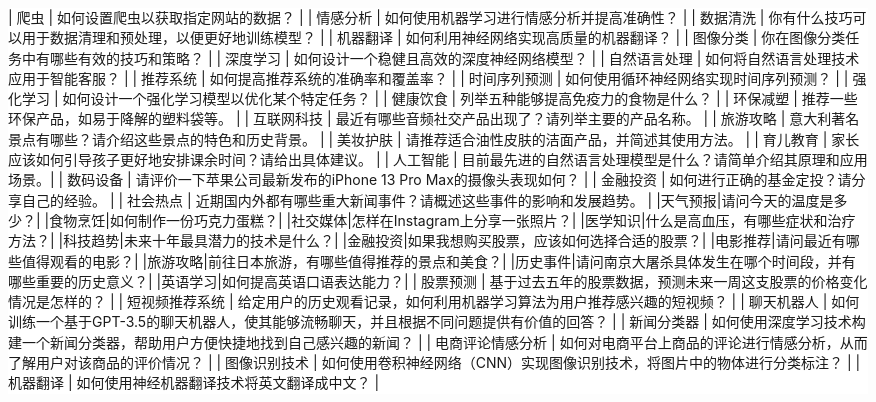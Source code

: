| 爬虫 | 如何设置爬虫以获取指定网站的数据？ |
| 情感分析 | 如何使用机器学习进行情感分析并提高准确性？ |
| 数据清洗 | 你有什么技巧可以用于数据清理和预处理，以便更好地训练模型？ |
| 机器翻译 | 如何利用神经网络实现高质量的机器翻译？ |
| 图像分类 | 你在图像分类任务中有哪些有效的技巧和策略？ |
| 深度学习 | 如何设计一个稳健且高效的深度神经网络模型？ |
| 自然语言处理 | 如何将自然语言处理技术应用于智能客服？ |
| 推荐系统 | 如何提高推荐系统的准确率和覆盖率？ |
| 时间序列预测 | 如何使用循环神经网络实现时间序列预测？ |
| 强化学习 | 如何设计一个强化学习模型以优化某个特定任务？ |
| 健康饮食 | 列举五种能够提高免疫力的食物是什么？ |
| 环保减塑 | 推荐一些环保产品，如易于降解的塑料袋等。 |
| 互联网科技 | 最近有哪些音频社交产品出现了？请列举主要的产品名称。 |
| 旅游攻略 | 意大利著名景点有哪些？请介绍这些景点的特色和历史背景。 |
| 美妆护肤 | 请推荐适合油性皮肤的洁面产品，并简述其使用方法。 |
| 育儿教育 | 家长应该如何引导孩子更好地安排课余时间？请给出具体建议。 |
| 人工智能 | 目前最先进的自然语言处理模型是什么？请简单介绍其原理和应用场景。|
| 数码设备 | 请评价一下苹果公司最新发布的iPhone 13 Pro Max的摄像头表现如何？ |
| 金融投资 | 如何进行正确的基金定投？请分享自己的经验。 |
| 社会热点 | 近期国内外都有哪些重大新闻事件？请概述这些事件的影响和发展趋势。 |
|天气预报|请问今天的温度是多少？|
|食物烹饪|如何制作一份巧克力蛋糕？|
|社交媒体|怎样在Instagram上分享一张照片？|
|医学知识|什么是高血压，有哪些症状和治疗方法？|
|科技趋势|未来十年最具潜力的技术是什么？|
|金融投资|如果我想购买股票，应该如何选择合适的股票？|
|电影推荐|请问最近有哪些值得观看的电影？|
|旅游攻略|前往日本旅游，有哪些值得推荐的景点和美食？|
|历史事件|请问南京大屠杀具体发生在哪个时间段，并有哪些重要的历史意义？|
|英语学习|如何提高英语口语表达能力？|
| 股票预测             | 基于过去五年的股票数据，预测未来一周这支股票的价格变化情况是怎样的？                                                                                                                                                                                   |
| 短视频推荐系统   | 给定用户的历史观看记录，如何利用机器学习算法为用户推荐感兴趣的短视频？                                                                                                                                                                            |
| 聊天机器人         | 如何训练一个基于GPT-3.5的聊天机器人，使其能够流畅聊天，并且根据不同问题提供有价值的回答？                                                                                                                                                             |
| 新闻分类器         | 如何使用深度学习技术构建一个新闻分类器，帮助用户方便快捷地找到自己感兴趣的新闻？                                                                                                                                                                    |
| 电商评论情感分析 | 如何对电商平台上商品的评论进行情感分析，从而了解用户对该商品的评价情况？                                                                                                                                                                                 |
| 图像识别技术     | 如何使用卷积神经网络（CNN）实现图像识别技术，将图片中的物体进行分类标注？                                                                                                                                                                           |
| 机器翻译             | 如何使用神经机器翻译技术将英文翻译成中文？                                                                                                                                                                                                                  |